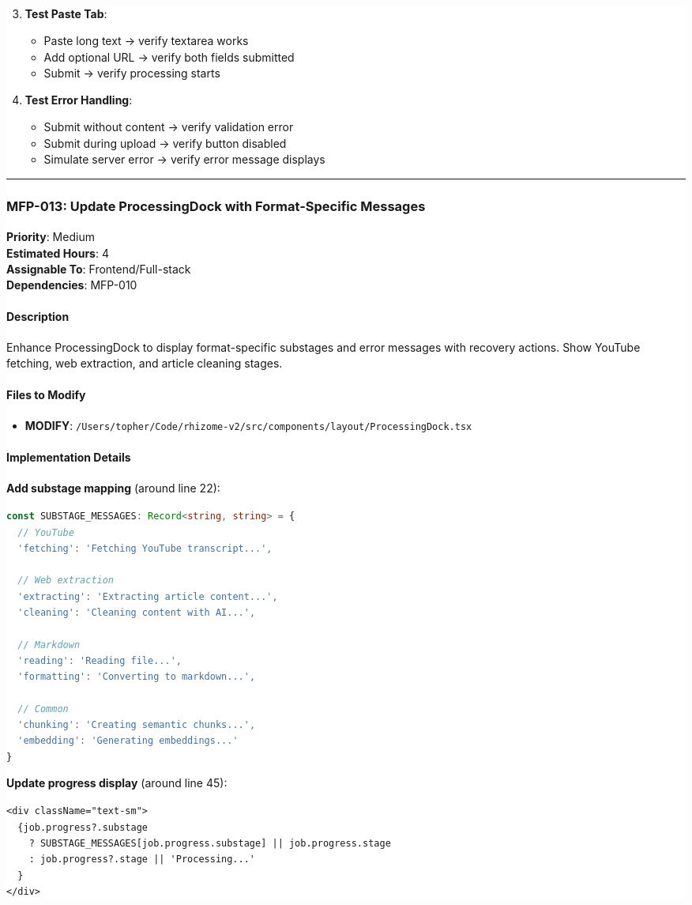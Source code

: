 3. **Test Paste Tab**:
   - Paste long text → verify textarea works
   - Add optional URL → verify both fields submitted
   - Submit → verify processing starts

4. **Test Error Handling**:
   - Submit without content → verify validation error
   - Submit during upload → verify button disabled
   - Simulate server error → verify error message displays

---

### MFP-013: Update ProcessingDock with Format-Specific Messages

**Priority**: Medium  
**Estimated Hours**: 4  
**Assignable To**: Frontend/Full-stack  
**Dependencies**: MFP-010

#### Description
Enhance ProcessingDock to display format-specific substages and error messages with recovery actions. Show YouTube fetching, web extraction, and article cleaning stages.

#### Files to Modify
- **MODIFY**: `/Users/topher/Code/rhizome-v2/src/components/layout/ProcessingDock.tsx`

#### Implementation Details

**Add substage mapping** (around line 22):
```typescript
const SUBSTAGE_MESSAGES: Record<string, string> = {
  // YouTube
  'fetching': 'Fetching YouTube transcript...',
  
  // Web extraction
  'extracting': 'Extracting article content...',
  'cleaning': 'Cleaning content with AI...',
  
  // Markdown
  'reading': 'Reading file...',
  'formatting': 'Converting to markdown...',
  
  // Common
  'chunking': 'Creating semantic chunks...',
  'embedding': 'Generating embeddings...'
}
```

**Update progress display** (around line 45):
```tsx
<div className="text-sm">
  {job.progress?.substage 
    ? SUBSTAGE_MESSAGES[job.progress.substage] || job.progress.stage
    : job.progress?.stage || 'Processing...'
  }
</div>
```
